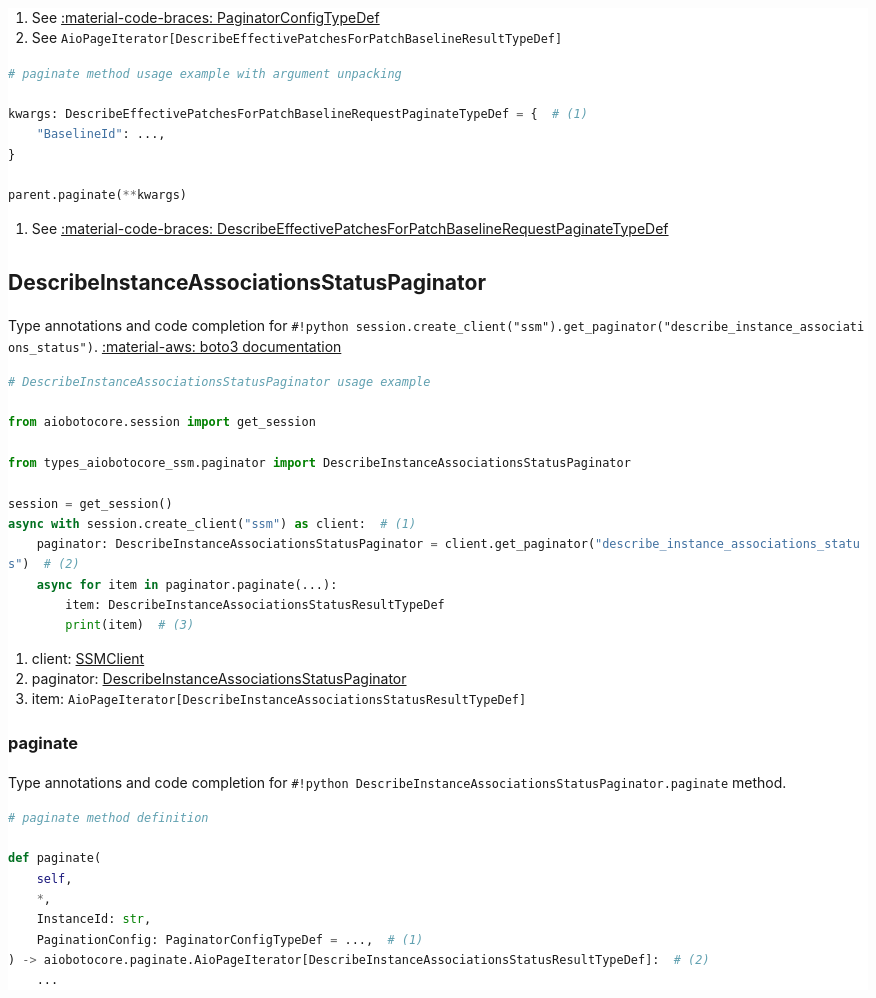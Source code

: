 1. See [:material-code-braces: PaginatorConfigTypeDef](./type_defs.md#paginatorconfigtypedef)
2. See `AioPageIterator[DescribeEffectivePatchesForPatchBaselineResultTypeDef]`


```python
# paginate method usage example with argument unpacking

kwargs: DescribeEffectivePatchesForPatchBaselineRequestPaginateTypeDef = {  # (1)
    "BaselineId": ...,
}

parent.paginate(**kwargs)
```

1. See [:material-code-braces: DescribeEffectivePatchesForPatchBaselineRequestPaginateTypeDef](./type_defs.md#describeeffectivepatchesforpatchbaselinerequestpaginatetypedef)
## DescribeInstanceAssociationsStatusPaginator

Type annotations and code completion for `#!python session.create_client("ssm").get_paginator("describe_instance_associations_status")`.
[:material-aws: boto3 documentation](https://boto3.amazonaws.com/v1/documentation/api/latest/reference/services/ssm/paginator/DescribeInstanceAssociationsStatus.html#SSM.Paginator.DescribeInstanceAssociationsStatus)

```python
# DescribeInstanceAssociationsStatusPaginator usage example

from aiobotocore.session import get_session

from types_aiobotocore_ssm.paginator import DescribeInstanceAssociationsStatusPaginator

session = get_session()
async with session.create_client("ssm") as client:  # (1)
    paginator: DescribeInstanceAssociationsStatusPaginator = client.get_paginator("describe_instance_associations_status")  # (2)
    async for item in paginator.paginate(...):
        item: DescribeInstanceAssociationsStatusResultTypeDef
        print(item)  # (3)
```

1. client: [SSMClient](./client.md)
2. paginator: [DescribeInstanceAssociationsStatusPaginator](./paginators.md#describeinstanceassociationsstatuspaginator)
3. item: `AioPageIterator[DescribeInstanceAssociationsStatusResultTypeDef]`


### paginate

Type annotations and code completion for `#!python DescribeInstanceAssociationsStatusPaginator.paginate` method.

```python
# paginate method definition

def paginate(
    self,
    *,
    InstanceId: str,
    PaginationConfig: PaginatorConfigTypeDef = ...,  # (1)
) -> aiobotocore.paginate.AioPageIterator[DescribeInstanceAssociationsStatusResultTypeDef]:  # (2)
    ...
```
